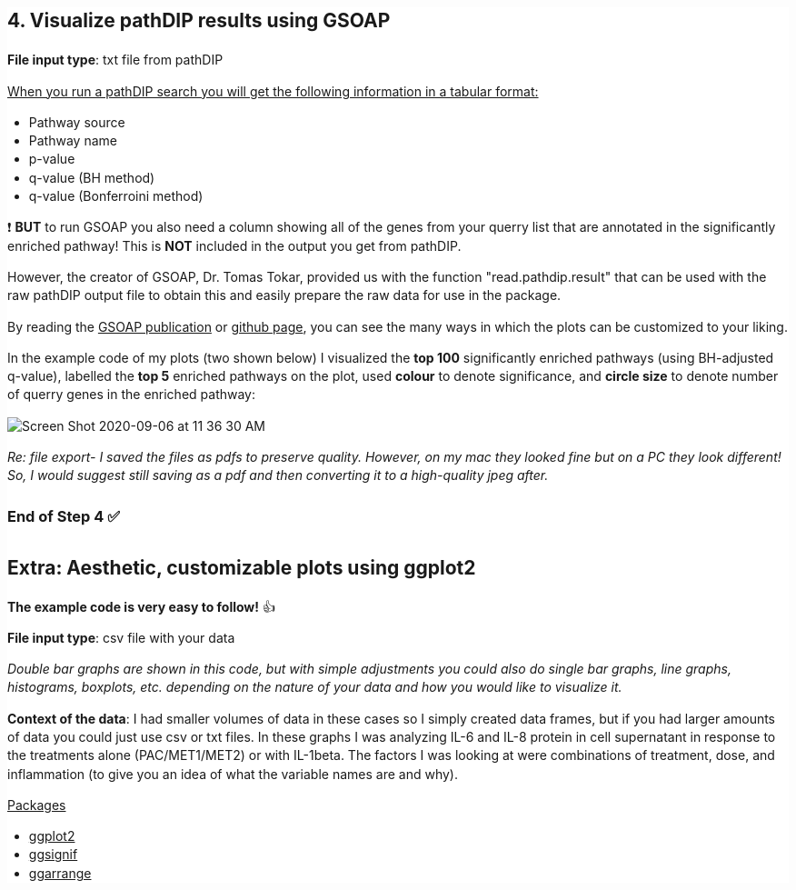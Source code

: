 ## 4. Visualize pathDIP results using GSOAP

**File input type**: txt file from pathDIP 

<ins>When you run a pathDIP search you will get the following information in a tabular format:</ins>
* Pathway source
* Pathway name
* p-value
* q-value (BH method)
* q-value (Bonferroini method) 

:exclamation: **BUT** to run GSOAP you also need a column showing all of the genes from your querry list that are annotated in the significantly enriched pathway! This is **NOT** included in the output you get from pathDIP. 

However, the creator of GSOAP, Dr. Tomas Tokar, provided us with the function "read.pathdip.result" that can be used with the raw pathDIP output file to obtain this and easily prepare the raw data for use in the package. 

By reading the [GSOAP publication](https://academic.oup.com/bioinformatics/article/36/9/2923/5715574) or [github page](https://github.com/tomastokar/gsoap), you can see the many ways in which the plots can be customized to your liking. 

In the example code of my plots (two shown below) I visualized the **top 100** significantly enriched pathways (using BH-adjusted q-value), labelled the **top 5** enriched pathways on the plot, used **colour** to denote significance, and **circle size** to denote number of querry genes in the enriched pathway: 

<img width="724" alt="Screen Shot 2020-09-06 at 11 36 30 AM" src="https://user-images.githubusercontent.com/64021196/92329401-43d22580-f035-11ea-8c77-e87869abe3e5.png">

_Re: file export- I saved the files as pdfs to preserve quality. However, on my mac they looked fine but on a PC they look different! So, I would suggest still saving as a pdf and then converting it to a high-quality jpeg after._

### End of Step 4 :white_check_mark:

## Extra: Aesthetic, customizable plots using ggplot2
**The example code is very easy to follow!** :+1:

**File input type**: csv file with your data 

_Double bar graphs are shown in this code, but with simple adjustments you could also do single bar graphs, line graphs, histograms, boxplots, etc. depending on the nature of your data and how you would like to visualize it._

**Context of the data**: I had smaller volumes of data in these cases so I simply created data frames, but if you had larger amounts of data you could just use csv or txt files. In these graphs I was analyzing IL-6 and IL-8 protein in cell supernatant in response to the treatments alone (PAC/MET1/MET2) or with IL-1beta. The factors I was looking at were combinations of treatment, dose, and inflammation (to give you an idea of what the variable names are and why).

<ins>Packages</ins>
* [ggplot2](https://cran.r-project.org/web/packages/ggplot2/ggplot2.pdf)
* [ggsignif](https://cran.r-project.org/web/packages/ggsignif/vignettes/intro.html)  
* [ggarrange](https://rdrr.io/cran/egg/man/ggarrange.html) 
